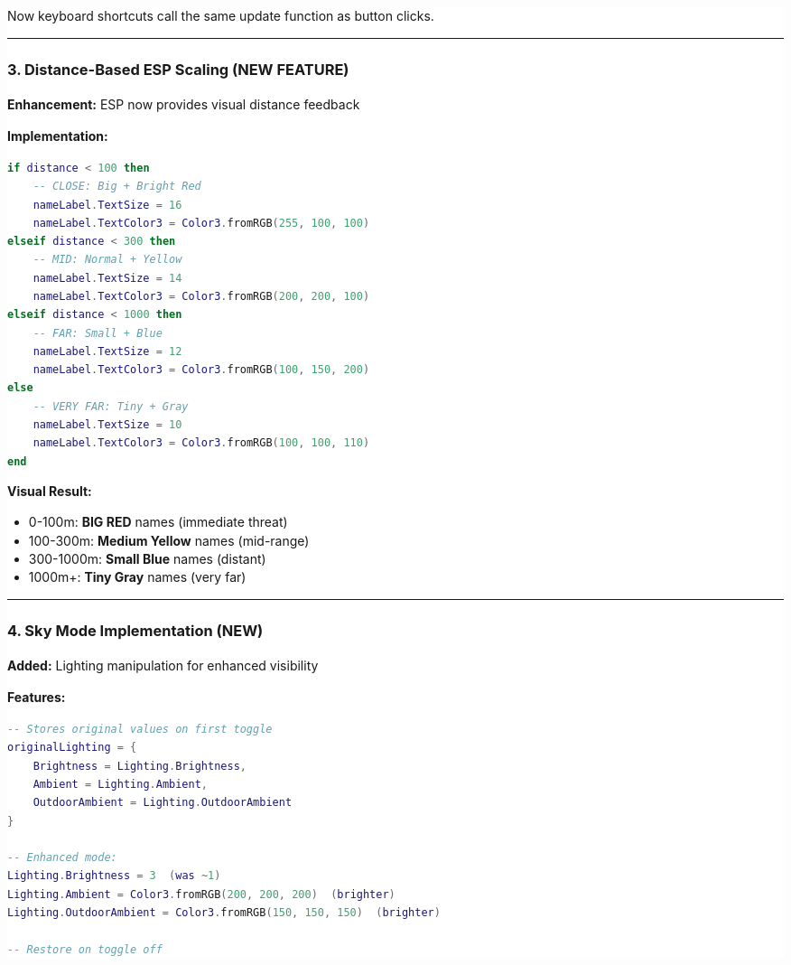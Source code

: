 Now keyboard shortcuts call the same update function as button clicks.

---

### 3. Distance-Based ESP Scaling (NEW FEATURE)
**Enhancement:** ESP now provides visual distance feedback

**Implementation:**
```lua
if distance < 100 then
    -- CLOSE: Big + Bright Red
    nameLabel.TextSize = 16
    nameLabel.TextColor3 = Color3.fromRGB(255, 100, 100)
elseif distance < 300 then
    -- MID: Normal + Yellow
    nameLabel.TextSize = 14
    nameLabel.TextColor3 = Color3.fromRGB(200, 200, 100)
elseif distance < 1000 then
    -- FAR: Small + Blue
    nameLabel.TextSize = 12
    nameLabel.TextColor3 = Color3.fromRGB(100, 150, 200)
else
    -- VERY FAR: Tiny + Gray
    nameLabel.TextSize = 10
    nameLabel.TextColor3 = Color3.fromRGB(100, 100, 110)
end
```

**Visual Result:**
- 0-100m: **BIG RED** names (immediate threat)
- 100-300m: **Medium Yellow** names (mid-range)
- 300-1000m: **Small Blue** names (distant)
- 1000m+: **Tiny Gray** names (very far)

---

### 4. Sky Mode Implementation (NEW)
**Added:** Lighting manipulation for enhanced visibility

**Features:**
```lua
-- Stores original values on first toggle
originalLighting = {
    Brightness = Lighting.Brightness,
    Ambient = Lighting.Ambient,
    OutdoorAmbient = Lighting.OutdoorAmbient
}

-- Enhanced mode:
Lighting.Brightness = 3  (was ~1)
Lighting.Ambient = Color3.fromRGB(200, 200, 200)  (brighter)
Lighting.OutdoorAmbient = Color3.fromRGB(150, 150, 150)  (brighter)

-- Restore on toggle off
```
